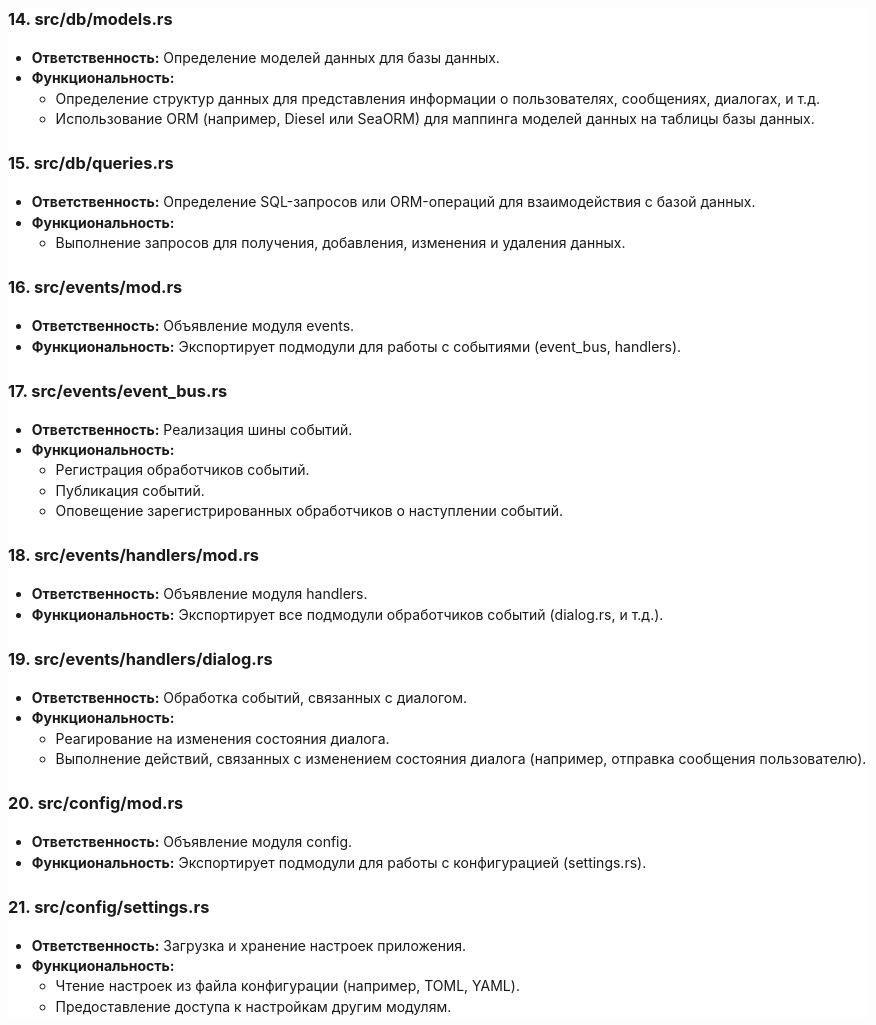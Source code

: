 ### 14. src/db/models.rs

- **Ответственность:** Определение моделей данных для базы данных.
- **Функциональность:**
  - Определение структур данных для представления информации о пользователях, сообщениях, диалогах, и т.д.
  - Использование ORM (например, Diesel или SeaORM) для маппинга моделей данных на таблицы базы данных.

### 15. src/db/queries.rs

- **Ответственность:** Определение SQL-запросов или ORM-операций для взаимодействия с базой данных.
- **Функциональность:**
  - Выполнение запросов для получения, добавления, изменения и удаления данных.

### 16. src/events/mod.rs

- **Ответственность:** Объявление модуля events.
- **Функциональность:** Экспортирует подмодули для работы с событиями (event_bus, handlers).

### 17. src/events/event_bus.rs

- **Ответственность:** Реализация шины событий.
- **Функциональность:**
  - Регистрация обработчиков событий.
  - Публикация событий.
  - Оповещение зарегистрированных обработчиков о наступлении событий.

### 18. src/events/handlers/mod.rs

- **Ответственность:** Объявление модуля handlers.
- **Функциональность:** Экспортирует все подмодули обработчиков событий (dialog.rs, и т.д.).

### 19. src/events/handlers/dialog.rs

- **Ответственность:** Обработка событий, связанных с диалогом.
- **Функциональность:**
  - Реагирование на изменения состояния диалога.
  - Выполнение действий, связанных с изменением состояния диалога (например, отправка сообщения пользователю).

### 20. src/config/mod.rs

- **Ответственность:** Объявление модуля config.
- **Функциональность:** Экспортирует подмодули для работы с конфигурацией (settings.rs).

### 21. src/config/settings.rs

- **Ответственность:** Загрузка и хранение настроек приложения.
- **Функциональность:**
  - Чтение настроек из файла конфигурации (например, TOML, YAML).
  - Предоставление доступа к настройкам другим модулям.
